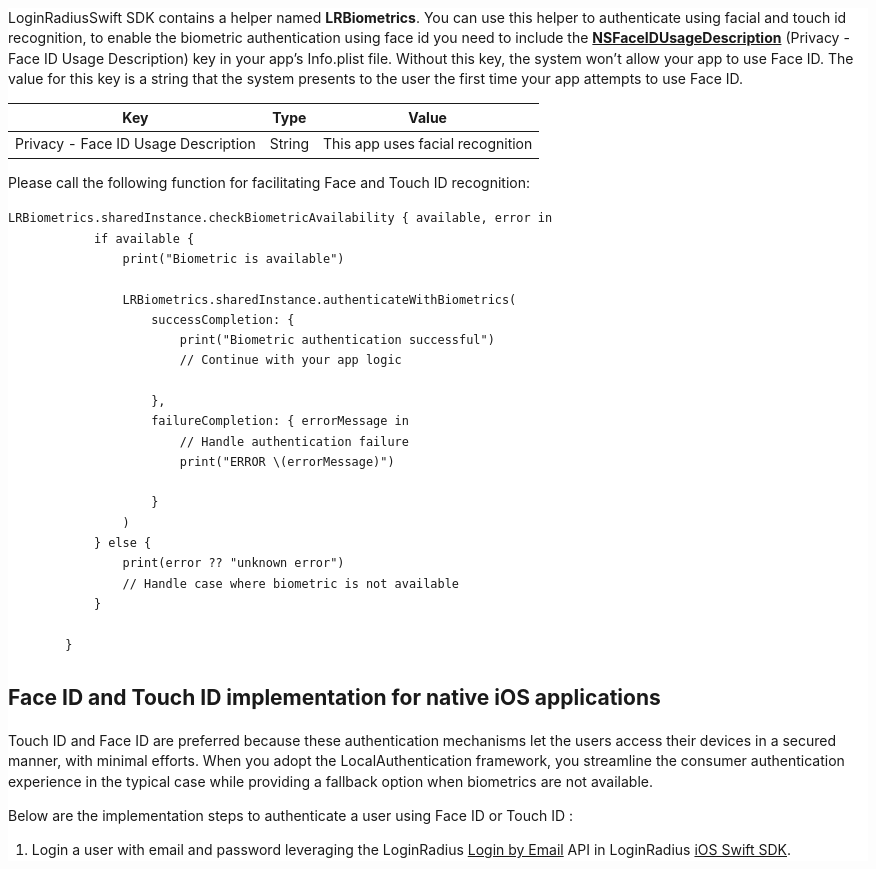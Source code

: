 LoginRadiusSwift SDK contains a helper named **LRBiometrics**. You can use this helper to authenticate using facial and touch id recognition, to enable the biometric authentication using face id you need to include the **[NSFaceIDUsageDescription](https://developer.apple.com/library/archive/documentation/General/Reference/InfoPlistKeyReference/Articles/CocoaKeys.html#//apple_ref/doc/uid/TP40009251-SW75)** (Privacy - Face ID Usage Description) key in your app’s Info.plist file. Without this key, the system won’t allow your app to use Face ID. The value for this key is a string that the system presents to the user the first time your app attempts to use Face ID.

| Key | Type | Value |
|---|---|---|
| Privacy - Face ID Usage Description | String | This app uses facial recognition |

Please call the following function for facilitating Face and Touch ID recognition:


```
LRBiometrics.sharedInstance.checkBiometricAvailability { available, error in
            if available {
                print("Biometric is available")
                
                LRBiometrics.sharedInstance.authenticateWithBiometrics(
                    successCompletion: {
                        print("Biometric authentication successful")
                        // Continue with your app logic
                        
                    },
                    failureCompletion: { errorMessage in
                        // Handle authentication failure
                        print("ERROR \(errorMessage)")
                        
                    }
                )
            } else {
                print(error ?? "unknown error")
                // Handle case where biometric is not available
            }
            
        }

```

## Face ID and Touch ID implementation for native iOS applications

Touch ID and Face ID are preferred because these authentication mechanisms let the users access their devices in a secured manner, with minimal efforts. When you adopt the LocalAuthentication framework, you streamline the consumer authentication experience in the typical case while providing a fallback option when biometrics are not available.

Below are the implementation steps to authenticate a user using Face ID or Touch ID :

1. Login a user with email and password leveraging the LoginRadius [Login by Email](https://www.loginradius.com/docs/api/v2/customer-identity-api/authentication/auth-login-by-email/) API in LoginRadius [iOS Swift SDK](https://www.loginradius.com/docs/libraries/mobile-sdk-libraries/ios-library/#loginbyemail17).
